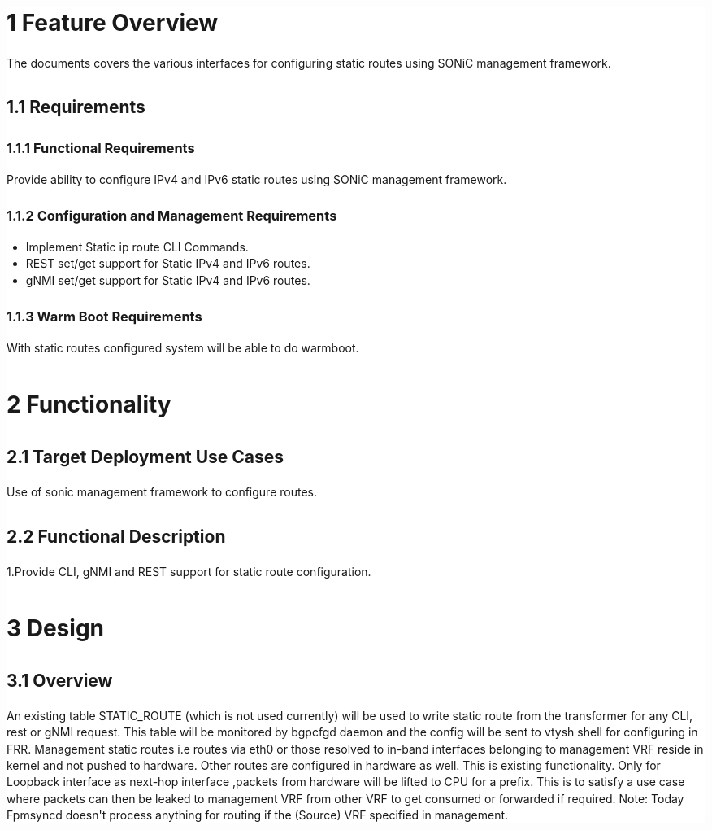 
# 1 Feature Overview

The documents covers the various interfaces for configuring static routes using SONiC management framework.

## 1.1 Requirements

### 1.1.1 Functional Requirements

Provide ability to configure IPv4 and IPv6 static routes using SONiC management framework.

### 1.1.2 Configuration and Management Requirements
 - Implement Static ip route CLI Commands.
 - REST set/get support for Static IPv4 and IPv6 routes.
 - gNMI set/get support for Static IPv4 and IPv6 routes.

### 1.1.3 Warm Boot Requirements
With static routes configured system will be able to do warmboot.

# 2 Functionality
## 2.1 Target Deployment Use Cases
Use of sonic management framework to configure routes.
## 2.2 Functional Description
1.Provide CLI, gNMI and REST support for static route configuration.

# 3 Design
## 3.1 Overview
An existing table STATIC_ROUTE (which is not used currently) will be used to write static route from the transformer for any CLI, rest or gNMI request. This table will be monitored by bgpcfgd daemon and the config will be sent to vtysh shell for configuring in FRR. Management static routes i.e routes via eth0 or those resolved to in-band interfaces belonging to management VRF reside in kernel and not pushed to hardware. Other routes are configured in hardware as well. This is existing functionality.
Only for Loopback interface as next-hop interface ,packets from hardware will be lifted to CPU for a prefix. This is to satisfy a use case  where packets can then be leaked to management VRF from other VRF to get consumed or forwarded if required. Note: Today Fpmsyncd doesn't process anything for routing if the (Source) VRF specified in management.
